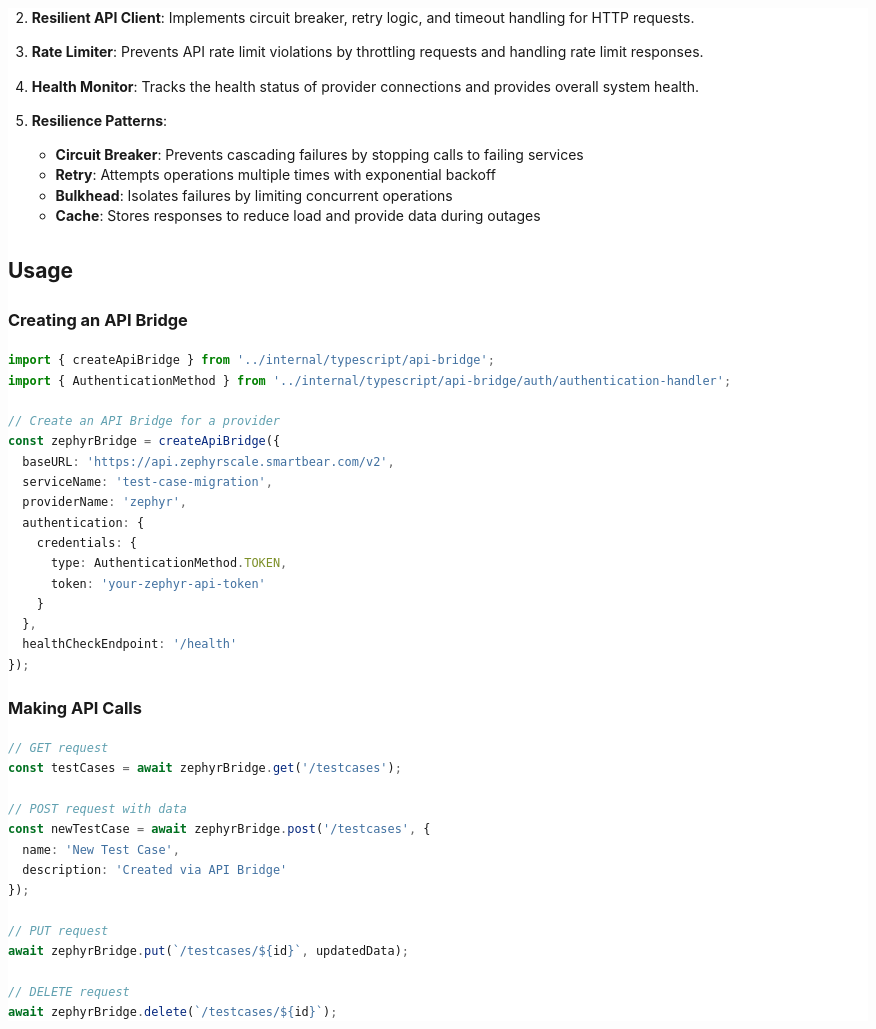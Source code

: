 2. **Resilient API Client**: Implements circuit breaker, retry logic, and timeout handling for HTTP requests.

3. **Rate Limiter**: Prevents API rate limit violations by throttling requests and handling rate limit responses.

4. **Health Monitor**: Tracks the health status of provider connections and provides overall system health.

5. **Resilience Patterns**:
   - **Circuit Breaker**: Prevents cascading failures by stopping calls to failing services
   - **Retry**: Attempts operations multiple times with exponential backoff
   - **Bulkhead**: Isolates failures by limiting concurrent operations
   - **Cache**: Stores responses to reduce load and provide data during outages

## Usage

### Creating an API Bridge

```typescript
import { createApiBridge } from '../internal/typescript/api-bridge';
import { AuthenticationMethod } from '../internal/typescript/api-bridge/auth/authentication-handler';

// Create an API Bridge for a provider
const zephyrBridge = createApiBridge({
  baseURL: 'https://api.zephyrscale.smartbear.com/v2',
  serviceName: 'test-case-migration',
  providerName: 'zephyr',
  authentication: {
    credentials: {
      type: AuthenticationMethod.TOKEN,
      token: 'your-zephyr-api-token'
    }
  },
  healthCheckEndpoint: '/health'
});
```

### Making API Calls

```typescript
// GET request
const testCases = await zephyrBridge.get('/testcases');

// POST request with data
const newTestCase = await zephyrBridge.post('/testcases', {
  name: 'New Test Case',
  description: 'Created via API Bridge'
});

// PUT request
await zephyrBridge.put(`/testcases/${id}`, updatedData);

// DELETE request
await zephyrBridge.delete(`/testcases/${id}`);
```
